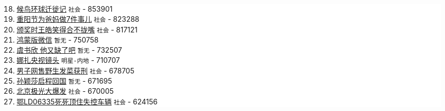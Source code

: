 18. [候鸟环球迁徙记](https://m.weibo.cn/search?containerid=100103type%3D1%26t%3D10%26q%3D%23%E5%80%99%E9%B8%9F%E7%8E%AF%E7%90%83%E8%BF%81%E5%BE%99%E8%AE%B0%23&stream_entry_id=31&isnewpage=1&extparam=seat%3D1%26stream_entry_id%3D31%26lcate%3D5001%26pos%3D2%26filter_type%3Drealtimehot%26c_type%3D31%26q%3D%2523%25E5%2580%2599%25E9%25B8%259F%25E7%258E%25AF%25E7%2590%2583%25E8%25BF%2581%25E5%25BE%2599%25E8%25AE%25B0%2523%26dgr%3D0%26band_rank%3D3%26cate%3D5001%26realpos%3D3%26flag%3D0%26display_time%3D1728598964%26pre_seqid%3D17285989641310384672008) `社会` - 853901
19. [重阳节为爸妈做7件事儿](https://m.weibo.cn/search?containerid=100103type%3D1%26t%3D10%26q%3D%23%E9%87%8D%E9%98%B3%E8%8A%82%E4%B8%BA%E7%88%B8%E5%A6%88%E5%81%9A7%E4%BB%B6%E4%BA%8B%E5%84%BF%23&stream_entry_id=31&isnewpage=1&extparam=seat%3D1%26cate%3D5001%26dgr%3D0%26band_rank%3D3%26stream_entry_id%3D31%26flag%3D1%26q%3D%2523%25E9%2587%258D%25E9%2598%25B3%25E8%258A%2582%25E4%25B8%25BA%25E7%2588%25B8%25E5%25A6%2588%25E5%2581%259A7%25E4%25BB%25B6%25E4%25BA%258B%25E5%2584%25BF%2523%26lcate%3D5001%26filter_type%3Drealtimehot%26c_type%3D31%26realpos%3D3%26pos%3D2%26display_time%3D1728615175%26pre_seqid%3D17286151756000383156811) `社会` - 823288
20. [颁奖时王皓笑得合不拢嘴](https://m.weibo.cn/search?containerid=100103type%3D1%26t%3D10%26q%3D%E9%A2%81%E5%A5%96%E6%97%B6%E7%8E%8B%E7%9A%93%E7%AC%91%E5%BE%97%E5%90%88%E4%B8%8D%E6%8B%A2%E5%98%B4&stream_entry_id=31&isnewpage=1&extparam=seat%3D1%26pos%3D32%26lcate%3D5001%26realpos%3D32%26c_type%3D31%26dgr%3D0%26filter_type%3Drealtimehot%26cate%3D5001%26q%3D%25E9%25A2%2581%25E5%25A5%2596%25E6%2597%25B6%25E7%258E%258B%25E7%259A%2593%25E7%25AC%2591%25E5%25BE%2597%25E5%2590%2588%25E4%25B8%258D%25E6%258B%25A2%25E5%2598%25B4%26flag%3D1%26band_rank%3D32%26stream_entry_id%3D31%26display_time%3D1728611258%26pre_seqid%3D17286112582260382883401) `社会` - 817121
21. [鸿蒙版微信](https://m.weibo.cn/search?containerid=100103type%3D1%26t%3D10%26q%3D%E9%B8%BF%E8%92%99%E7%89%88%E5%BE%AE%E4%BF%A1&stream_entry_id=31&isnewpage=1&extparam=seat%3D1%26c_type%3D31%26band_rank%3D6%26cate%3D5001%26dgr%3D0%26q%3D%25E9%25B8%25BF%25E8%2592%2599%25E7%2589%2588%25E5%25BE%25AE%25E4%25BF%25A1%26pos%3D6%26stream_entry_id%3D31%26realpos%3D6%26lcate%3D5001%26filter_type%3Drealtimehot%26flag%3D1%26display_time%3D1728577738%26pre_seqid%3D17285777384800385250105) `暂无` - 750758
22. [虞书欣 他又缺了吧](https://m.weibo.cn/search?containerid=100103type%3D1%26t%3D10%26q%3D%E8%99%9E%E4%B9%A6%E6%AC%A3+%E4%BB%96%E5%8F%88%E7%BC%BA%E4%BA%86%E5%90%A7&stream_entry_id=31&isnewpage=1&extparam=seat%3D1%26cate%3D5001%26dgr%3D0%26band_rank%3D2%26stream_entry_id%3D31%26flag%3D1%26q%3D%25E8%2599%259E%25E4%25B9%25A6%25E6%25AC%25A3%2520%25E4%25BB%2596%25E5%258F%2588%25E7%25BC%25BA%25E4%25BA%2586%25E5%2590%25A7%26lcate%3D5001%26filter_type%3Drealtimehot%26c_type%3D31%26realpos%3D2%26pos%3D1%26display_time%3D1728638700%26pre_seqid%3D17286387007510383156815) `暂无` - 732507
23. [娜扎央视镜头](https://m.weibo.cn/search?containerid=100103type%3D1%26t%3D10%26q%3D%23%E5%A8%9C%E6%89%8E%E5%A4%AE%E8%A7%86%E9%95%9C%E5%A4%B4%23&stream_entry_id=31&isnewpage=1&extparam=seat%3D1%26pos%3D4%26lcate%3D5001%26realpos%3D5%26c_type%3D31%26dgr%3D0%26filter_type%3Drealtimehot%26cate%3D5001%26q%3D%2523%25E5%25A8%259C%25E6%2589%258E%25E5%25A4%25AE%25E8%25A7%2586%25E9%2595%259C%25E5%25A4%25B4%2523%26flag%3D2%26band_rank%3D5%26stream_entry_id%3D31%26display_time%3D1728611258%26pre_seqid%3D17286112582260382883401) `明星-内地` - 710707
24. [男子网售野生发菜获刑](https://m.weibo.cn/search?containerid=100103type%3D1%26t%3D10%26q%3D%23%E7%94%B7%E5%AD%90%E7%BD%91%E5%94%AE%E9%87%8E%E7%94%9F%E5%8F%91%E8%8F%9C%E8%8E%B7%E5%88%91%23&stream_entry_id=31&isnewpage=1&extparam=seat%3D1%26cate%3D5001%26dgr%3D0%26band_rank%3D7%26stream_entry_id%3D31%26flag%3D1%26q%3D%2523%25E7%2594%25B7%25E5%25AD%2590%25E7%25BD%2591%25E5%2594%25AE%25E9%2587%258E%25E7%2594%259F%25E5%258F%2591%25E8%258F%259C%25E8%258E%25B7%25E5%2588%2591%2523%26lcate%3D5001%26filter_type%3Drealtimehot%26c_type%3D31%26realpos%3D7%26pos%3D7%26display_time%3D1728615175%26pre_seqid%3D17286151756000383156811) `社会` - 678705
25. [孙颖莎启程回国](https://m.weibo.cn/search?containerid=100103type%3D1%26t%3D10%26q%3D%E5%AD%99%E9%A2%96%E8%8E%8E%E5%90%AF%E7%A8%8B%E5%9B%9E%E5%9B%BD&stream_entry_id=31&isnewpage=1&extparam=seat%3D1%26filter_type%3Drealtimehot%26pos%3D4%26c_type%3D31%26lcate%3D5001%26realpos%3D4%26cate%3D5001%26q%3D%25E5%25AD%2599%25E9%25A2%2596%25E8%258E%258E%25E5%2590%25AF%25E7%25A8%258B%25E5%259B%259E%25E5%259B%25BD%26stream_entry_id%3D31%26flag%3D1%26band_rank%3D4%26dgr%3D0%26display_time%3D1728635378%26pre_seqid%3D17286353783080380503078) `暂无` - 671695
26. [北京极光大爆发](https://m.weibo.cn/search?containerid=100103type%3D1%26t%3D10%26q%3D%23%E5%8C%97%E4%BA%AC%E6%9E%81%E5%85%89%E5%A4%A7%E7%88%86%E5%8F%91%23&stream_entry_id=31&isnewpage=1&extparam=seat%3D1%26stream_entry_id%3D31%26lcate%3D5001%26flag%3D1%26filter_type%3Drealtimehot%26c_type%3D31%26q%3D%2523%25E5%258C%2597%25E4%25BA%25AC%25E6%259E%2581%25E5%2585%2589%25E5%25A4%25A7%25E7%2588%2586%25E5%258F%2591%2523%26band_rank%3D48%26cate%3D5001%26realpos%3D48%26pos%3D47%26dgr%3D0%26display_time%3D1728631332%26pre_seqid%3D172863133241593783790138) `社会` - 670005
27. [鄂LD06335死死顶住失控车辆](https://m.weibo.cn/search?containerid=100103type%3D1%26t%3D10%26q%3D%23%E9%84%82LD06335%E6%AD%BB%E6%AD%BB%E9%A1%B6%E4%BD%8F%E5%A4%B1%E6%8E%A7%E8%BD%A6%E8%BE%86%23&stream_entry_id=31&isnewpage=1&extparam=seat%3D1%26c_type%3D31%26band_rank%3D8%26cate%3D5001%26dgr%3D0%26q%3D%2523%25E9%2584%2582LD06335%25E6%25AD%25BB%25E6%25AD%25BB%25E9%25A1%25B6%25E4%25BD%258F%25E5%25A4%25B1%25E6%258E%25A7%25E8%25BD%25A6%25E8%25BE%2586%2523%26pos%3D8%26stream_entry_id%3D31%26realpos%3D8%26lcate%3D5001%26filter_type%3Drealtimehot%26flag%3D32768%26display_time%3D1728577738%26pre_seqid%3D17285777384800385250105) `社会` - 624156